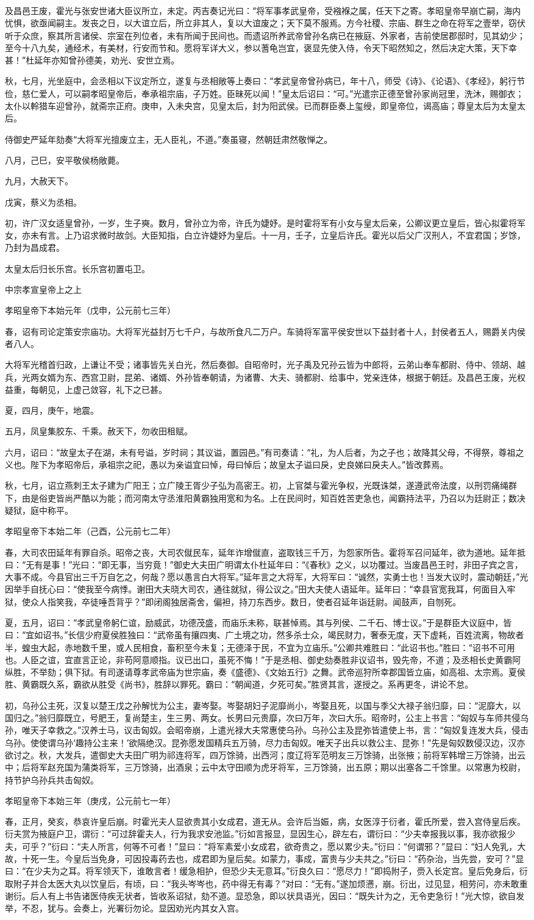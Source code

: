 及昌邑王废，霍光与张安世诸大臣议所立，未定。丙吉奏记光曰：“将军事孝武皇帝，受襁褓之属，任天下之寄。孝昭皇帝早崩亡嗣，海内忧惧，欲亟闻嗣主。发丧之日，以大谊立后，所立非其人，复以大谊废之；天下莫不服焉。方今社稷、宗庙、群生之命在将军之壹举，窃伏听于众庶，察其所言诸侯、宗室在列位者，未有所闻于民间也。而遗诏所养武帝曾孙名病已在掖庭、外家者，吉前使居郡邸时，见其幼少；至今十八九矣，通经术，有美材，行安而节和。愿将军详大义，参以蓍龟岂宜，褒显先使入侍，令天下昭然知之，然后决定大策，天下幸甚！”杜延年亦知曾孙德美，劝光、安世立焉。

秋，七月，光坐庭中，会丞相以下议定所立，遂复与丞相敞等上奏曰：“孝武皇帝曾孙病已，年十八，师受《诗》、《论语》、《孝经》，躬行节俭，慈仁爱人，可以嗣孝昭皇帝后，奉承祖宗庙，子万姓。臣昧死以闻！”皇太后诏曰：“可。”光遣宗正德至曾孙家尚冠里，洗沐，赐御衣；太仆以軨猎车迎曾孙，就斋宗正府。庚申，入未央宫，见皇太后，封为阳武侯。已而群臣奏上玺绶，即皇帝位，谒高庙；尊皇太后为太皇太后。

侍御史严延年劾奏“大将军光擅废立主，无人臣礼，不道。”奏虽寝，然朝廷肃然敬惮之。

八月，己巳，安平敬侯杨敞薨。

九月，大赦天下。

戊寅，蔡义为丞相。

初，许广汉女适皇曾孙，一岁，生子奭。数月，曾孙立为帝，许氏为婕妤。是时霍将军有小女与皇太后亲，公卿议更立皇后，皆心拟霍将军女，亦未有言。上乃诏求微时故剑。大臣知指，白立许婕妤为皇后。十一月，壬子，立皇后许氏。霍光以后父广汉刑人，不宜君国；岁馀，乃封为昌成君。

太皇太后归长乐宫。长乐宫初置屯卫。

中宗孝宣皇帝上之上

孝昭皇帝下本始元年（戊申，公元前七三年）

春，诏有司论定策安宗庙功。大将军光益封万七千户，与故所食凡二万户。车骑将军富平侯安世以下益封者十人，封侯者五人，赐爵关内侯者八人。

大将军光稽首归政，上谦让不受；诸事皆先关白光，然后奏御。自昭帝时，光子禹及兄孙云皆为中郎将，云弟山奉车都尉、侍中、领胡、越兵，光两女婿为东、西宫卫尉，昆弟、诸婿、外孙皆奉朝请，为诸曹、大夫、骑都尉、给事中，党亲连体，根据于朝廷。及昌邑王废，光权益重，每朝见，上虚己敛容，礼下之已甚。

夏，四月，庚午，地震。

五月，凤皇集胶东、千乘。赦天下，勿收田租赋。

六月，诏曰：“故皇太子在湖，未有号谥，岁时祠；其议谥，置园邑。”有司奏请：“礼，为人后者，为之子也；故降其父母，不得祭，尊祖之义也。陛下为孝昭帝后，承祖宗之祀，愚以为亲谥宜曰悼，母曰悼后；故皇太子谥曰戾，史良娣曰戾夫人。”皆改葬焉。

秋，七月，诏立燕刺王太子建为广阳王；立广陵王胥少子弘为高密王。初，上官桀与霍光争权，光既诛桀，遂遵武帝法度，以刑罚痛绳群下，由是俗吏皆尚严酷以为能；而河南太守丞淮阳黄霸独用宽和为名。上在民间时，知百姓苦吏急也，闻霸持法平，乃召以为廷尉正；数决疑狱，庭中称平。

孝昭皇帝下本始二年（己酉，公元前七二年）

春，大司农田延年有罪自杀。昭帝之丧，大司农僦民车，延年诈增僦直，盗取钱三千万，为怨家所告。霍将军召问延年，欲为道地。延年抵曰：“无有是事！”光曰：“即无事，当穷竟！”御史大夫田广明谓太仆杜延年曰：“《春秋》之义，以功覆过。当废昌邑王时，非田子宾之言，大事不成。今县官出三千万自乞之，何哉？愿以愚言白大将军。”延年言之大将军，大将军曰：“诚然，实勇士也！当发大议时，震动朝廷，”光因举手自抚心曰：“使我至今病悸。谢田大夫晓大司农，通往就狱，得公议之。”田大夫使人语延年。延年曰：“幸县官宽我耳，何面目入牢狱，使众人指笑我，卒徒唾吾背乎？”即闭阁独居斋舍，偏袒，持刀东西步。数日，使者召延年诣廷尉。闻鼓声，自刎死。

夏，五月，诏曰：“孝武皇帝躬仁谊，励威武，功德茂盛，而庙乐未称，联甚悼焉。其与列侯、二千石、博士议。”于是群臣大议庭中，皆曰：“宜如诏书。”长信少府夏侯胜独曰：“武帝虽有攘四夷、广土境之功，然多杀士众，竭民财力，奢泰无度，天下虚耗，百姓流离，物故者半，蝗虫大起，赤地数千里，或人民相食，畜积至今未复；无德泽于民，不宜为立庙乐。”公卿共难胜曰：“此诏书也。”胜曰：“诏书不可用也。人臣之谊，宜直言正论，非苟阿意顺指。议已出口，虽死不悔！”于是丞相、御史劾奏胜非议诏书，毁先帝，不道；及丞相长史黄霸阿纵胜，不举劾；俱下狱。有司遂请尊孝武帝庙为世宗庙，奏《盛德》、《文始五行》之舞。武帝巡狩所幸郡国皆立庙，如高祖、太宗焉。夏侯胜、黄霸既久系，霸欲从胜受《尚书》，胜辞以罪死。霸曰：“朝闻道，夕死可矣。”胜贤其言，遂授之。系再更冬，讲论不怠。

初，乌孙公主死，汉复以楚王戊之孙解忧为公主，妻岑娶。岑娶胡妇子泥靡尚小，岑娶且死，以国与季父大禄子翁归靡，曰：“泥靡大，以国归之。”翁归靡既立，号肥王，复尚楚主，生三男、两女。长男曰元贵靡，次曰万年，次曰大乐。昭帝时，公主上书言：“匈奴与车师共侵乌孙，唯天子幸救之。”汉养士马，议击匈奴。会昭帝崩，上遣光禄大夫常惠使乌孙。乌孙公主及昆弥皆遣使上书，言：“匈奴复连发大兵，侵击乌孙。使使谓乌孙‘趣持公主来！’欲隔绝汉。昆弥愿发国精兵五万骑，尽力击匈奴。唯天子出兵以救公主、昆弥！”先是匈奴数侵汉边，汉亦欲讨之。秋，大发兵，遣御史大夫田广明为祁连将军，四万馀骑，出西河；度辽将军范明友三万馀骑，出张掖；前将军韩增三万馀骑，出云中；后将军赵充国为蒲类将军，三万馀骑，出酒泉；云中太守田顺为虎牙将军，三万馀骑，出五原；期以出塞各二千馀里。以常惠为校尉，持节护乌孙兵共击匈奴。

孝昭皇帝下本始三年（庚戌，公元前七一年）

春，正月，癸亥，恭哀许皇后崩。时霍光夫人显欲贵其小女成君，道无从。会许后当娠，病，女医淳于衍者，霍氏所爱，尝入宫侍皇后疾。衍夫赏为掖庭户卫，谓衍：“可过辞霍夫人，行为我求安池监。”衍如言报显，显因生心，辟左右，谓衍曰：“少夫幸报我以事，我亦欲报少夫，可乎？”衍曰：“夫人所言，何等不可者！”显曰：“将军素爱小女成君，欲奇贵之，愿以累少夫。”衍曰：“何谓邪？”显曰：“妇人免乳，大故，十死一生。今皇后当免身，可因投毒药去也，成君即为皇后矣。如蒙力，事成，富贵与少夫共之。”衍曰：“药杂治，当先尝，安可？”显曰：“在少夫为之耳。将军领天下，谁敢言者！缓急相护，但恐少夫无意耳。”衍良久曰：“愿尽力！”即捣附子，赍入长定宫。皇后免身后，衍取附子并合太医大丸以饮皇后，有顷，曰：“我头岑岑也，药中得无有毒？”对曰：“无有。”遂加烦懑，崩。衍出，过见显，相劳问，亦未敢重谢衍。后人有上书告诸医侍疾无状者，皆收系诏狱，劾不道。显恐急，即以状具语光，因曰：“既失计为之，无令吏急衍！”光大惊，欲自发举，不忍，犹与。会奏上，光署衍勿论。显因劝光内其女入宫。
